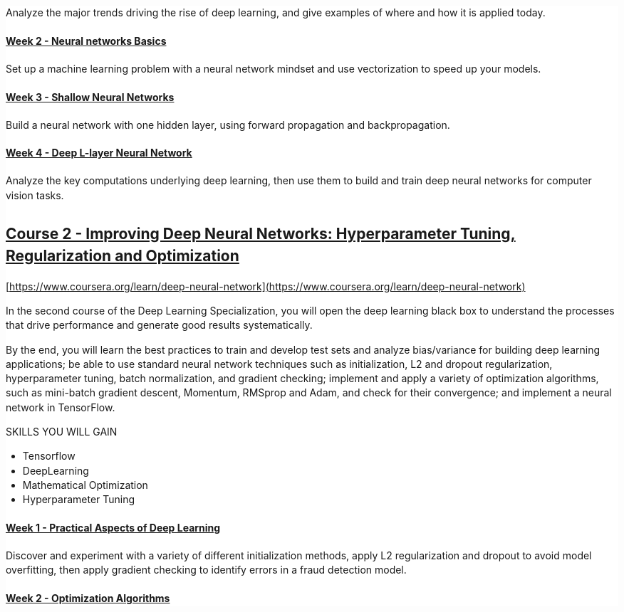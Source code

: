 Analyze the major trends driving the rise of deep learning, and give examples of where and how it is applied today.

#### [Week 2 - Neural networks Basics](./c1-neural-networks-and-deep-learning/week2)

Set up a machine learning problem with a neural network mindset and use vectorization to speed up your models.

#### [Week 3 - Shallow Neural Networks](./c1-neural-networks-and-deep-learning/week3)

Build a neural network with one hidden layer, using forward propagation and backpropagation.

#### [Week 4 - Deep L-layer Neural Network](./c1-neural-networks-and-deep-learning/week4)

Analyze the key computations underlying deep learning, then use them to build and train deep neural networks for computer vision tasks.




## [Course 2 - Improving Deep Neural Networks: Hyperparameter Tuning, Regularization and Optimization](./c2-improving-deep-neural-networks)

[https://www.coursera.org/learn/deep-neural-network](https://www.coursera.org/learn/deep-neural-network)

In the second course of the Deep Learning Specialization, you will open the deep learning black box to understand the processes that drive performance and generate good results systematically. 

By the end, you will learn the best practices to train and develop test sets and analyze bias/variance for building deep learning applications; be able to use standard neural network techniques such as initialization, L2 and dropout regularization, hyperparameter tuning, batch normalization, and gradient checking; implement and apply a variety of optimization algorithms, such as mini-batch gradient descent, Momentum, RMSprop and Adam, and check for their convergence; and implement a neural network in TensorFlow.

SKILLS YOU WILL GAIN
- Tensorflow
- DeepLearning
- Mathematical Optimization
- Hyperparameter Tuning



#### [Week 1 - Practical Aspects of Deep Learning](./c2-improving-deep-neural-networks/week1)

Discover and experiment with a variety of different initialization methods, apply L2 regularization and dropout to avoid model overfitting, then apply gradient checking to identify errors in a fraud detection model.

#### [Week 2 - Optimization Algorithms](./c2-improving-deep-neural-networks/week2)
